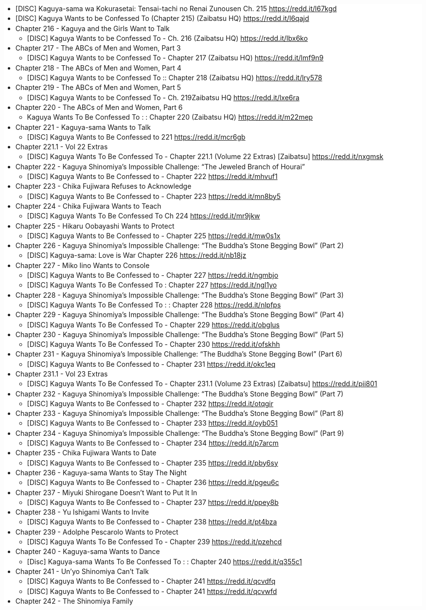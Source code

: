   - [DISC] Kaguya-sama wa Kokurasetai: Tensai-tachi no Renai Zunousen Ch. 215 <https://redd.it/l67kgd>
  - [DISC] Kaguya Wants to be Confessed To (Chapter 215) (Zaibatsu HQ) <https://redd.it/l6qajd>
- Chapter 216 - Kaguya and the Girls Want to Talk
  - [DISC] Kaguya Wants to be Confessed To - Ch. 216 (Zaibatsu HQ) <https://redd.it/lbx6ko>
- Chapter 217 - The ABCs of Men and Women, Part 3
  - [DISC] Kaguya Wants to be Confessed To - Chapter 217 (Zaibatsu HQ) <https://redd.it/lmf9n9>
- Chapter 218 - The ABCs of Men and Women, Part 4
  - [DISC] Kaguya Wants to be Confessed To :: Chapter 218 (Zaibatsu HQ) <https://redd.it/lry578>
- Chapter 219 - The ABCs of Men and Women, Part 5
  - [DISC] Kaguya Wants to be Confessed To - Ch. 219Zaibatsu HQ <https://redd.it/lxe6ra>
- Chapter 220 - The ABCs of Men and Women, Part 6
  - Kaguya Wants To Be Confessed To : : Chapter 220 (Zaibatsu HQ) <https://redd.it/m22mep>
- Chapter 221 - Kaguya-sama Wants to Talk
  - [DISC] Kaguya Wants to Be Confessed to 221 <https://redd.it/mcr6gb>
- Chapter 221.1 - Vol 22 Extras
  - [DISC] Kaguya Wants To Be Confessed To - Chapter 221.1 (Volume 22 Extras) [Zaibatsu] <https://redd.it/nxgmsk>
- Chapter 222 - Kaguya Shinomiya’s Impossible Challenge: “The Jeweled Branch of Hourai”
  - [DISC] Kaguya Wants to Be Confessed to - Chapter 222 <https://redd.it/mhvuf1>
- Chapter 223 - Chika Fujiwara Refuses to Acknowledge
  - [DISC] Kaguya Wants to Be Confessed to - Chapter 223 <https://redd.it/mn8by5>
- Chapter 224 - Chika Fujiwara Wants to Teach
  - [DISC] Kaguya Wants To Be Confessed To Ch 224 <https://redd.it/mr9jkw>
- Chapter 225 - Hikaru Oobayashi Wants to Protect
  - [DISC] Kaguya Wants to Be Confessed to - Chapter 225 <https://redd.it/mw0s1x>
- Chapter 226 - Kaguya Shinomiya’s Impossible Challenge: “The Buddha’s Stone Begging Bowl” (Part 2)
  - [DISC] Kaguya-sama: Love is War Chapter 226 <https://redd.it/nb18jz>
- Chapter 227 - Miko Iino Wants to Console
  - [DISC] Kaguya Wants to Be Confessed to - Chapter 227 <https://redd.it/ngmbjo>
  - [DISC] Kaguya Wants To Be Confessed To : Chapter 227 <https://redd.it/ngl1yo>
- Chapter 228 - Kaguya Shinomiya’s Impossible Challenge: “The Buddha’s Stone Begging Bowl” (Part 3)
  - [DISC] Kaguya Wants To Be Confessed To : : Chapter 228 <https://redd.it/nlpfps>
- Chapter 229 - Kaguya Shinomiya’s Impossible Challenge: “The Buddha’s Stone Begging Bowl” (Part 4)
  - [DISC] Kaguya Wants To Be Confessed To - Chapter 229 <https://redd.it/obglus>
- Chapter 230 - Kaguya Shinomiya’s Impossible Challenge: “The Buddha’s Stone Begging Bowl” (Part 5)
  - [DISC] Kaguya Wants To Be Confessed To - Chapter 230 <https://redd.it/ofskhh>
- Chapter 231 - Kaguya Shinomiya’s Impossible Challenge: “The Buddha’s Stone Begging Bowl” (Part 6)
  - [DISC] Kaguya Wants to Be Confessed to - Chapter 231 <https://redd.it/okc1eq>
- Chapter 231.1 - Vol 23 Extras
  - [DISC] Kaguya Wants To Be Confessed To - Chapter 231.1 (Volume 23 Extras) [Zaibatsu] <https://redd.it/pii801>
- Chapter 232 - Kaguya Shinomiya’s Impossible Challenge: “The Buddha’s Stone Begging Bowl” (Part 7)
  - [DISC] Kaguya Wants to Be Confessed to - Chapter 232 <https://redd.it/otqgir>
- Chapter 233 - Kaguya Shinomiya’s Impossible Challenge: “The Buddha’s Stone Begging Bowl” (Part 8)
  - [DISC] Kaguya Wants to Be Confessed to - Chapter 233 <https://redd.it/oyb051>
- Chapter 234 - Kaguya Shinomiya’s Impossible Challenge: “The Buddha’s Stone Begging Bowl” (Part 9)
  - [DISC] Kaguya Wants to Be Confessed to - Chapter 234 <https://redd.it/p7arcm>
- Chapter 235 - Chika Fujiwara Wants to Date
  - [DISC] Kaguya Wants to Be Confessed to - Chapter 235 <https://redd.it/pby6sy>
- Chapter 236 - Kaguya-sama Wants to Stay The Night
  - [DISC] Kaguya Wants to Be Confessed to - Chapter 236 <https://redd.it/pgeu6c>
- Chapter 237 - Miyuki Shirogane Doesn’t Want to Put It In
  - [DISC] Kaguya Wants to Be Confessed to - Chapter 237 <https://redd.it/ppey8b>
- Chapter 238 - Yu Ishigami Wants to Invite
  - [DISC] Kaguya Wants to Be Confessed to - Chapter 238 <https://redd.it/pt4bza>
- Chapter 239 - Adolphe Pescarolo Wants to Protect
  - [DISC] Kaguya Wants To Be Confessed To - Chapter 239 <https://redd.it/pzehcd>
- Chapter 240 - Kaguya-sama Wants to Dance
  - [Disc] Kaguya-sama Wants To Be Confessed To : : Chapter 240 <https://redd.it/q355c1>
- Chapter 241 - Un’yo Shinomiya Can’t Talk
  - [DISC] Kaguya Wants to Be Confessed to - Chapter 241 <https://redd.it/qcvdfq>
  - [DISC] Kaguya Wants to Be Confessed to - Chapter 241 <https://redd.it/qcvwfd>
- Chapter 242 - The Shinomiya Family